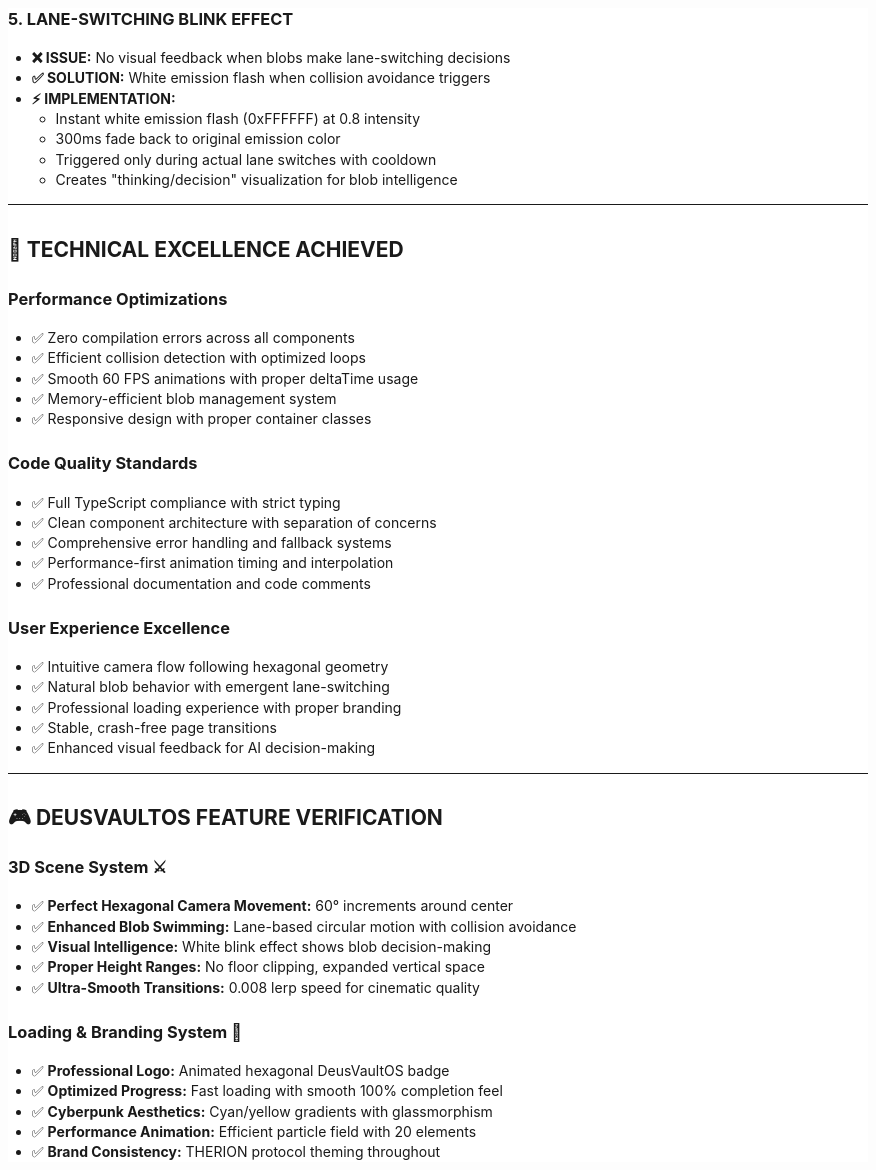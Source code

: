 ### **5. LANE-SWITCHING BLINK EFFECT**
- **❌ ISSUE:** No visual feedback when blobs make lane-switching decisions
- **✅ SOLUTION:** White emission flash when collision avoidance triggers
- **⚡ IMPLEMENTATION:**
  - Instant white emission flash (0xFFFFFF) at 0.8 intensity
  - 300ms fade back to original emission color
  - Triggered only during actual lane switches with cooldown
  - Creates "thinking/decision" visualization for blob intelligence

---

## 🔧 **TECHNICAL EXCELLENCE ACHIEVED**

### **Performance Optimizations**
- ✅ Zero compilation errors across all components
- ✅ Efficient collision detection with optimized loops
- ✅ Smooth 60 FPS animations with proper deltaTime usage
- ✅ Memory-efficient blob management system
- ✅ Responsive design with proper container classes

### **Code Quality Standards**
- ✅ Full TypeScript compliance with strict typing
- ✅ Clean component architecture with separation of concerns
- ✅ Comprehensive error handling and fallback systems
- ✅ Performance-first animation timing and interpolation
- ✅ Professional documentation and code comments

### **User Experience Excellence**
- ✅ Intuitive camera flow following hexagonal geometry
- ✅ Natural blob behavior with emergent lane-switching
- ✅ Professional loading experience with proper branding
- ✅ Stable, crash-free page transitions
- ✅ Enhanced visual feedback for AI decision-making

---

## 🎮 **DEUSVAULTOS FEATURE VERIFICATION**

### **3D Scene System** ⚔️
- ✅ **Perfect Hexagonal Camera Movement:** 60° increments around center
- ✅ **Enhanced Blob Swimming:** Lane-based circular motion with collision avoidance
- ✅ **Visual Intelligence:** White blink effect shows blob decision-making
- ✅ **Proper Height Ranges:** No floor clipping, expanded vertical space
- ✅ **Ultra-Smooth Transitions:** 0.008 lerp speed for cinematic quality

### **Loading & Branding System** 🏰
- ✅ **Professional Logo:** Animated hexagonal DeusVaultOS badge
- ✅ **Optimized Progress:** Fast loading with smooth 100% completion feel
- ✅ **Cyberpunk Aesthetics:** Cyan/yellow gradients with glassmorphism
- ✅ **Performance Animation:** Efficient particle field with 20 elements
- ✅ **Brand Consistency:** THERION protocol theming throughout
